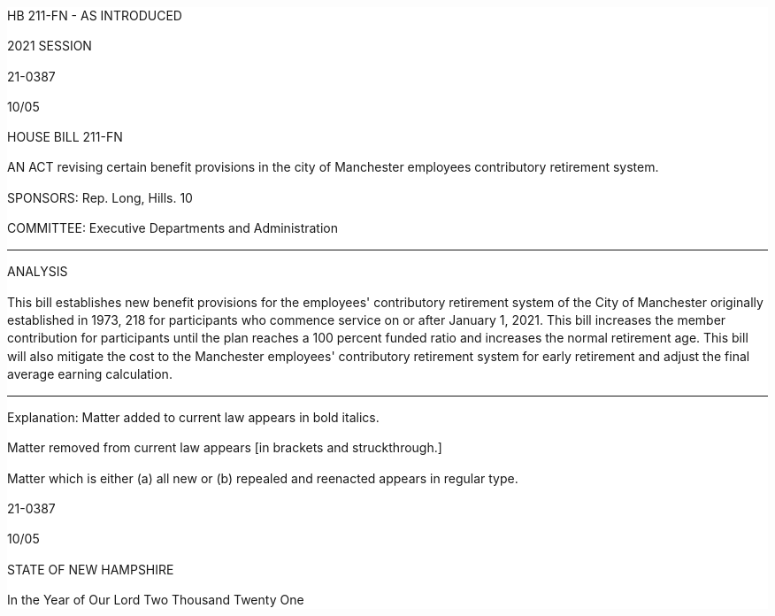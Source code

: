  HB 211-FN - AS INTRODUCED

 

 

2021 SESSION

 21-0387

 10/05

 

HOUSE BILL 211-FN

 

AN ACT revising certain benefit provisions in the city of Manchester employees contributory retirement system.

 

SPONSORS: Rep. Long, Hills. 10

 

COMMITTEE: Executive Departments and Administration

 

-----------------------------------------------------------------

 

ANALYSIS

 

 This bill establishes new benefit provisions for the employees' contributory retirement system of the City of Manchester originally established in 1973, 218 for participants who commence service on or after January 1, 2021. This bill increases the member contribution for participants until the plan reaches a 100 percent funded ratio and increases the normal retirement age. This bill will also mitigate the cost to the Manchester employees' contributory retirement system for early retirement and adjust the final average earning calculation.

 

- - - - - - - - - - - - - - - - - - - - - - - - - - - - - - - - - - - - - - - - - - - - - - - - - - - - - - - - - - - - - - - - - - - - - - - - - - - 

 

Explanation: Matter added to current law appears in bold italics.

 Matter removed from current law appears [in brackets and struckthrough.]

 Matter which is either (a) all new or (b) repealed and reenacted appears in regular type.

 21-0387

 10/05

 

STATE OF NEW HAMPSHIRE

 

In the Year of Our Lord Two Thousand Twenty One
